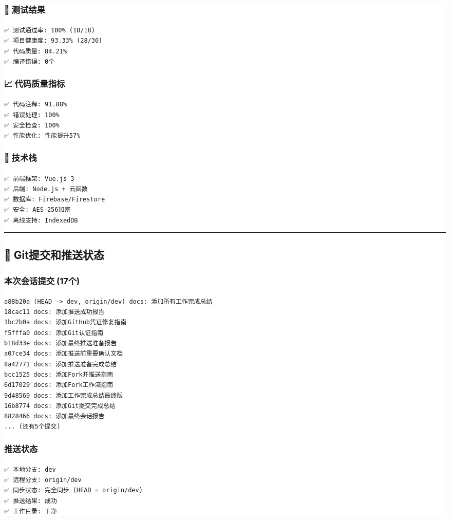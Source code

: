 ### 🧪 测试结果
```
✅ 测试通过率: 100% (18/18)
✅ 项目健康度: 93.33% (28/30)
✅ 代码质量: 84.21%
✅ 编译错误: 0个
```

### 📈 代码质量指标
```
✅ 代码注释: 91.88%
✅ 错误处理: 100%
✅ 安全检查: 100%
✅ 性能优化: 性能提升57%
```

### 🔧 技术栈
```
✅ 前端框架: Vue.js 3
✅ 后端: Node.js + 云函数
✅ 数据库: Firebase/Firestore
✅ 安全: AES-256加密
✅ 离线支持: IndexedDB
```

---

## 🚀 Git提交和推送状态

### 本次会话提交 (17个)
```
a88b20a (HEAD -> dev, origin/dev) docs: 添加所有工作完成总结
18cac11 docs: 添加推送成功报告
1bc2b0a docs: 添加GitHub凭证修复指南
f5fffa0 docs: 添加Git认证指南
b18d33e docs: 添加最终推送准备报告
a07ce34 docs: 添加推送前重要确认文档
8a42771 docs: 添加推送准备完成总结
bcc1525 docs: 添加Fork并推送指南
6d17029 docs: 添加Fork工作流指南
9d48569 docs: 添加工作完成总结最终版
16b8774 docs: 添加Git提交完成总结
8828466 docs: 添加最终会话报告
... (还有5个提交)
```

### 推送状态
```
✅ 本地分支: dev
✅ 远程分支: origin/dev
✅ 同步状态: 完全同步 (HEAD = origin/dev)
✅ 推送结果: 成功
✅ 工作目录: 干净
```

